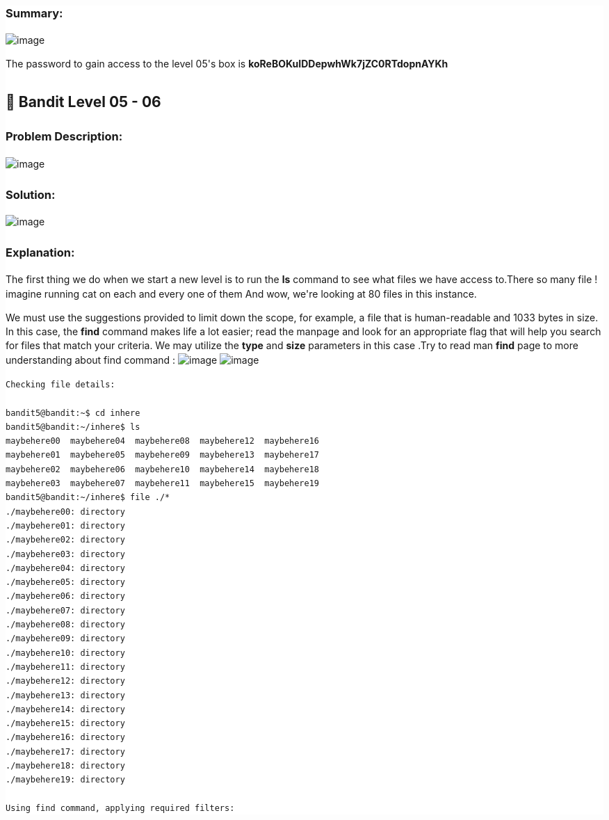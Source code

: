 ### Summary:

![image](https://user-images.githubusercontent.com/79222856/162163359-22ff0ce9-26bd-4a38-b2c8-1ffe0c4eb7c0.png)

The password to gain access to the level 05's box is **koReBOKuIDDepwhWk7jZC0RTdopnAYKh**

## :triangular_flag_on_post: Bandit Level 05 - 06
### Problem Description:
![image](https://user-images.githubusercontent.com/79222856/162202494-a66940ef-0393-460d-94d7-dbe9a00194ef.png)
### Solution:
![image](https://user-images.githubusercontent.com/79222856/162204698-e87383d5-19ac-49c8-8af2-cf89c83b89fe.png)


### Explanation:

The first thing we do when we start a new level is to run the **ls** command to see what files we have access to.There so many file !  imagine running cat on each and every one of them And wow, we're looking at 80 files in this instance.


We must use the suggestions provided to limit down the scope, for example, a file that is human-readable and 1033 bytes in size. In this case, the **find** command makes life a lot easier; read the manpage and look for an appropriate flag that will help you search for files that match your criteria. We may utilize the **type** and **size** parameters in this case .Try to read man **find** page to more understanding about find command : 
![image](https://user-images.githubusercontent.com/79222856/162207223-f076357a-388d-4e2c-9889-6e5d61a58c3c.png)
![image](https://user-images.githubusercontent.com/79222856/162207808-f94865e9-cac5-4410-83ef-2b8708815765.png)

```
Checking file details:

bandit5@bandit:~$ cd inhere
bandit5@bandit:~/inhere$ ls    
maybehere00  maybehere04  maybehere08  maybehere12  maybehere16
maybehere01  maybehere05  maybehere09  maybehere13  maybehere17
maybehere02  maybehere06  maybehere10  maybehere14  maybehere18
maybehere03  maybehere07  maybehere11  maybehere15  maybehere19
bandit5@bandit:~/inhere$ file ./*
./maybehere00: directory
./maybehere01: directory
./maybehere02: directory
./maybehere03: directory
./maybehere04: directory
./maybehere05: directory
./maybehere06: directory
./maybehere07: directory
./maybehere08: directory
./maybehere09: directory
./maybehere10: directory
./maybehere11: directory
./maybehere12: directory
./maybehere13: directory
./maybehere14: directory
./maybehere15: directory
./maybehere16: directory
./maybehere17: directory
./maybehere18: directory
./maybehere19: directory
	
Using find command, applying required filters:

```